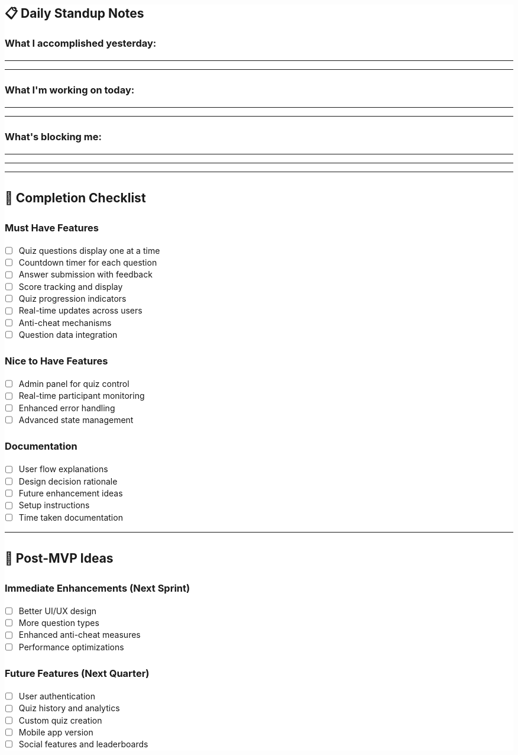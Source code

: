 
## 📋 Daily Standup Notes

### What I accomplished yesterday:
_________________________________________________  
_________________________________________________  

### What I'm working on today:
_________________________________________________  
_________________________________________________  

### What's blocking me:
_________________________________________________  
_________________________________________________  

---

## 🎉 Completion Checklist

### Must Have Features
- [ ] Quiz questions display one at a time
- [ ] Countdown timer for each question
- [ ] Answer submission with feedback
- [ ] Score tracking and display
- [ ] Quiz progression indicators
- [ ] Real-time updates across users
- [ ] Anti-cheat mechanisms
- [ ] Question data integration

### Nice to Have Features
- [ ] Admin panel for quiz control
- [ ] Real-time participant monitoring
- [ ] Enhanced error handling
- [ ] Advanced state management

### Documentation
- [ ] User flow explanations
- [ ] Design decision rationale
- [ ] Future enhancement ideas
- [ ] Setup instructions
- [ ] Time taken documentation

---

## 🚀 Post-MVP Ideas

### Immediate Enhancements (Next Sprint)
- [ ] Better UI/UX design
- [ ] More question types
- [ ] Enhanced anti-cheat measures
- [ ] Performance optimizations

### Future Features (Next Quarter)
- [ ] User authentication
- [ ] Quiz history and analytics
- [ ] Custom quiz creation
- [ ] Mobile app version
- [ ] Social features and leaderboards
